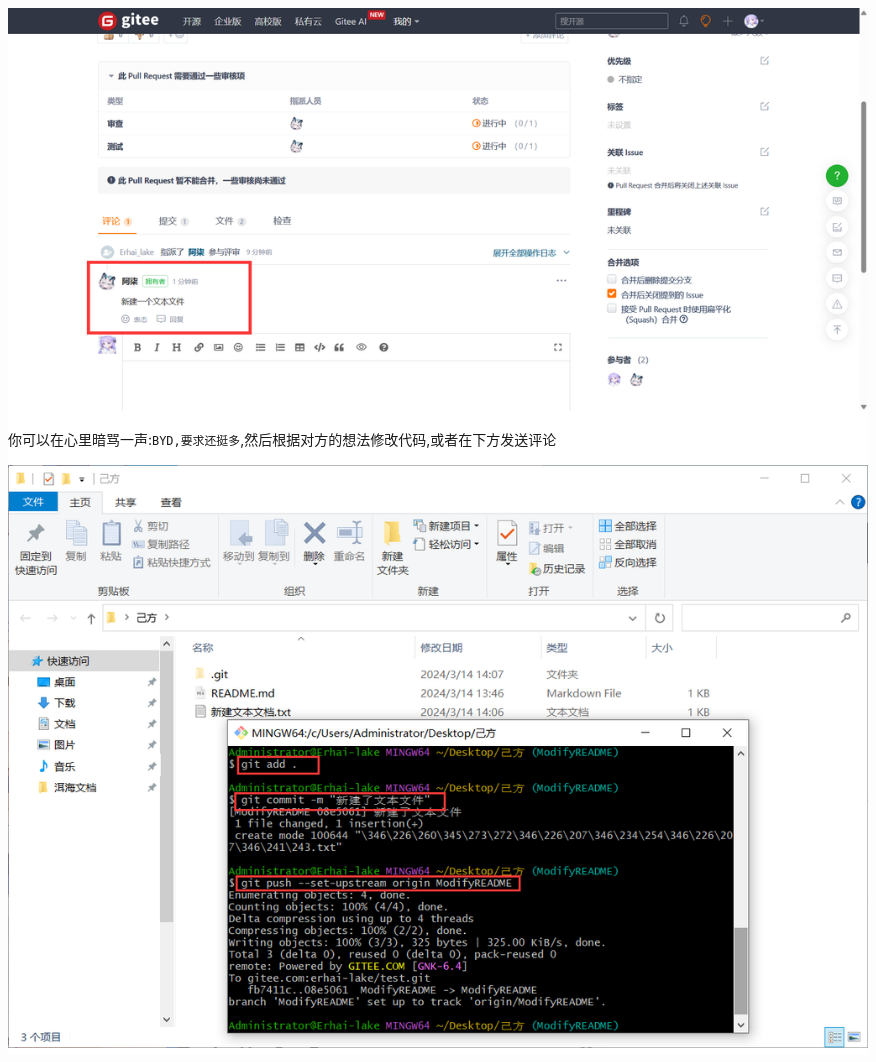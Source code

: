 ![5f60a79eab5ba39d08e612bca4e66cd62787e063](Assets/5f60a79eab5ba39d08e612bca4e66cd62787e063.png)

你可以在心里暗骂一声:`BYD,要求还挺多`,然后根据对方的想法修改代码,或者在下方发送评论

![4e1b73d37de17a89b104234a0951aa40764f9450](Assets/4e1b73d37de17a89b104234a0951aa40764f9450.png)
